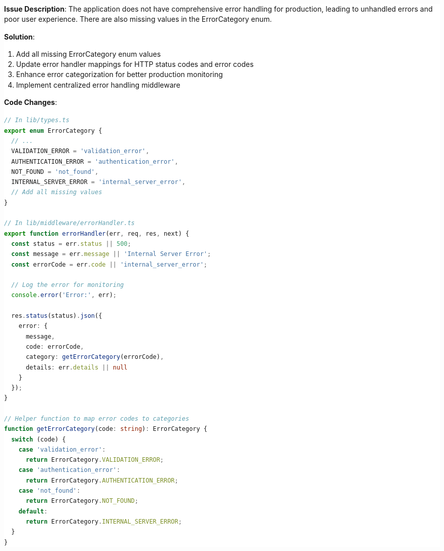 **Issue Description**:
The application does not have comprehensive error handling for production, leading to unhandled errors and poor user experience. There are also missing values in the ErrorCategory enum.

**Solution**:
1. Add all missing ErrorCategory enum values
2. Update error handler mappings for HTTP status codes and error codes
3. Enhance error categorization for better production monitoring
4. Implement centralized error handling middleware

**Code Changes**:
```typescript
// In lib/types.ts
export enum ErrorCategory {
  // ...
  VALIDATION_ERROR = 'validation_error',
  AUTHENTICATION_ERROR = 'authentication_error',
  NOT_FOUND = 'not_found',
  INTERNAL_SERVER_ERROR = 'internal_server_error',
  // Add all missing values
}

// In lib/middleware/errorHandler.ts
export function errorHandler(err, req, res, next) {
  const status = err.status || 500;
  const message = err.message || 'Internal Server Error';
  const errorCode = err.code || 'internal_server_error';
  
  // Log the error for monitoring
  console.error('Error:', err);
  
  res.status(status).json({
    error: {
      message,
      code: errorCode,
      category: getErrorCategory(errorCode),
      details: err.details || null
    }
  });
}

// Helper function to map error codes to categories
function getErrorCategory(code: string): ErrorCategory {
  switch (code) {
    case 'validation_error':
      return ErrorCategory.VALIDATION_ERROR;
    case 'authentication_error':
      return ErrorCategory.AUTHENTICATION_ERROR;
    case 'not_found':
      return ErrorCategory.NOT_FOUND;
    default:
      return ErrorCategory.INTERNAL_SERVER_ERROR;
  }
}
```
